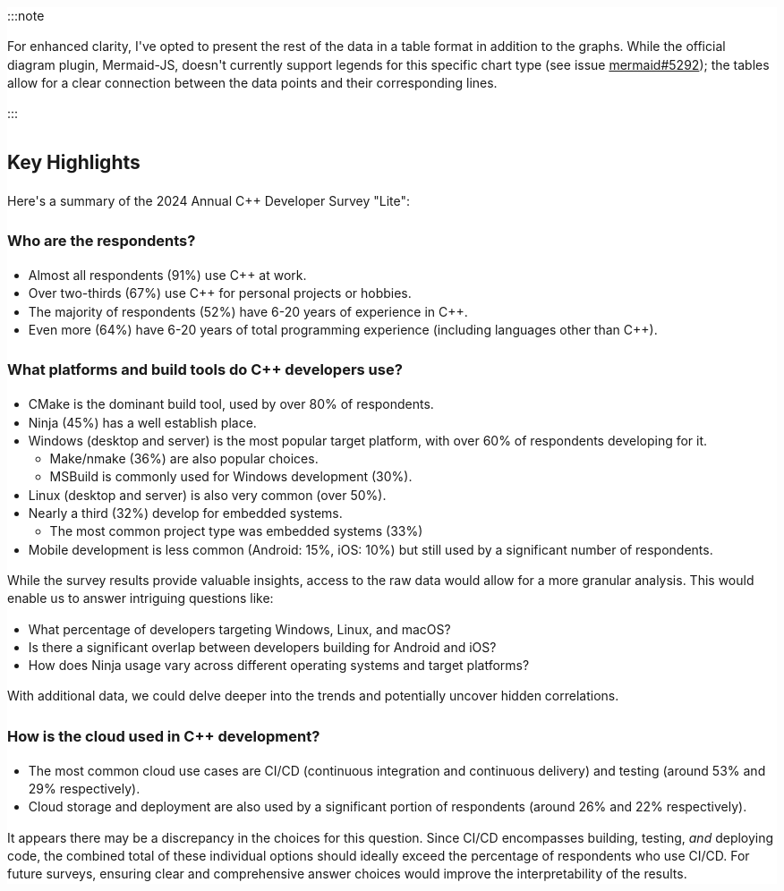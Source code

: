 :::note

For enhanced clarity, I've opted to present the rest of the data in a table format in addition to the graphs. While the official diagram plugin, Mermaid-JS, doesn't currently support legends for this specific chart type (see issue [mermaid#5292](https://github.com/mermaid-js/mermaid/issues/5292)); the tables allow for a clear connection between the data points and their corresponding lines.

:::

## Key Highlights

Here's a summary of the 2024 Annual C++ Developer Survey "Lite":

### Who are the respondents?

* Almost all respondents (91%) use C++ at work.
* Over two-thirds (67%) use C++ for personal projects or hobbies.
* The majority of respondents (52%) have 6-20 years of experience in C++.
* Even more (64%) have 6-20 years of total programming experience (including languages other than C++).

### What platforms and build tools do C++ developers use?

* CMake is the dominant build tool, used by over 80% of respondents.
* Ninja (45%) has a well establish place.
* Windows (desktop and server) is the most popular target platform, with over 60% of respondents developing for it.
  * Make/nmake (36%) are also popular choices.
  * MSBuild is commonly used for Windows development (30%).
* Linux (desktop and server) is also very common (over 50%).
* Nearly a third (32%) develop for embedded systems.
  * The most common project type was embedded systems (33%)
* Mobile development is less common (Android: 15%, iOS: 10%) but still used by a significant number of respondents.

While the survey results provide valuable insights, access to the raw data would allow for a more granular analysis. This would enable us to answer intriguing questions like:

* What percentage of developers targeting Windows, Linux, and macOS?
* Is there a significant overlap between developers building for Android and iOS?
* How does Ninja usage vary across different operating systems and target platforms?

With additional data, we could delve deeper into the trends and potentially uncover hidden correlations.

### How is the cloud used in C++ development?

* The most common cloud use cases are CI/CD (continuous integration and continuous delivery) and testing (around 53% and 29% respectively).
* Cloud storage and deployment are also used by a significant portion of respondents (around 26% and 22% respectively).

It appears there may be a discrepancy in the choices for this question. Since CI/CD encompasses building, testing, _and_ deploying code, the combined total of these individual options should ideally exceed the percentage of respondents who use CI/CD. For future surveys, ensuring clear and comprehensive answer choices would improve the interpretability of the results.
